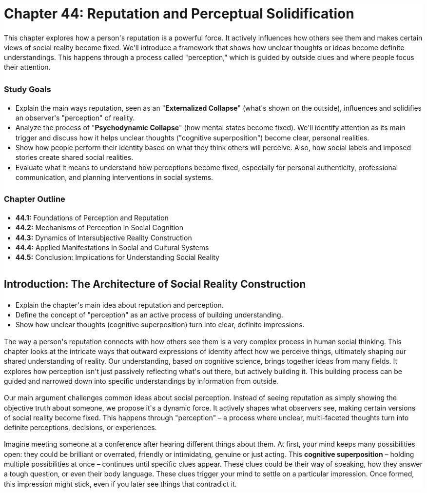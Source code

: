 # Chapter 44: Reputation and Perceptual Solidification
This chapter explores how a person's reputation is a powerful force. It actively influences how others see them and makes certain views of social reality become fixed. We'll introduce a framework that shows how unclear thoughts or ideas become definite understandings. This happens through a process called "perception," which is guided by outside clues and where people focus their attention.

### Study Goals
- Explain the main ways reputation, seen as an "**Externalized Collapse**" (what's shown on the outside), influences and solidifies an observer's "perception" of reality.
- Analyze the process of "**Psychodynamic Collapse**" (how mental states become fixed). We'll identify attention as its main trigger and discuss how it helps unclear thoughts ("cognitive superposition") become clear, personal realities.
- Show how people perform their identity based on what they think others will perceive. Also, how social labels and imposed stories create shared social realities.
- Evaluate what it means to understand how perceptions become fixed, especially for personal authenticity, professional communication, and planning interventions in social systems.

### Chapter Outline
- **44.1:** Foundations of Perception and Reputation
- **44.2:** Mechanisms of Perception in Social Cognition
- **44.3:** Dynamics of Intersubjective Reality Construction
- **44.4:** Applied Manifestations in Social and Cultural Systems
- **44.5:** Conclusion: Implications for Understanding Social Reality

## Introduction: The Architecture of Social Reality Construction
- Explain the chapter's main idea about reputation and perception.
- Define the concept of "perception" as an active process of building understanding.
- Show how unclear thoughts (cognitive superposition) turn into clear, definite impressions.

The way a person's reputation connects with how others see them is a very complex process in human social thinking. This chapter looks at the intricate ways that outward expressions of identity affect how we perceive things, ultimately shaping our shared understanding of reality. Our understanding, based on cognitive science, brings together ideas from many fields. It explores how perception isn't just passively reflecting what's out there, but actively building it. This building process can be guided and narrowed down into specific understandings by information from outside.

Our main argument challenges common ideas about social perception. Instead of seeing reputation as simply showing the objective truth about someone, we propose it's a dynamic force. It actively shapes what observers see, making certain versions of social reality become fixed. This happens through "perception" – a process where unclear, multi-faceted thoughts turn into definite perceptions, decisions, or experiences.

Imagine meeting someone at a conference after hearing different things about them. At first, your mind keeps many possibilities open: they could be brilliant or overrated, friendly or intimidating, genuine or just acting. This **cognitive superposition** – holding multiple possibilities at once – continues until specific clues appear. These clues could be their way of speaking, how they answer a tough question, or even their body language. These clues trigger your mind to settle on a particular impression. Once formed, this impression might stick, even if you later see things that contradict it.
